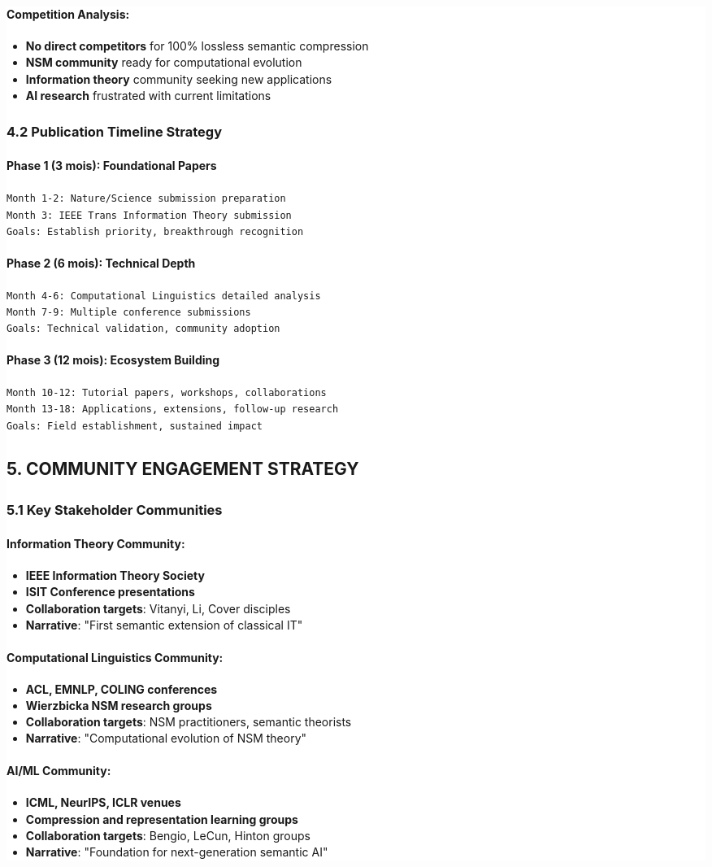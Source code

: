 #### Competition Analysis:
- **No direct competitors** for 100% lossless semantic compression
- **NSM community** ready for computational evolution  
- **Information theory** community seeking new applications
- **AI research** frustrated with current limitations

### 4.2 Publication Timeline Strategy

#### Phase 1 (3 mois): Foundational Papers
```
Month 1-2: Nature/Science submission preparation
Month 3: IEEE Trans Information Theory submission  
Goals: Establish priority, breakthrough recognition
```

#### Phase 2 (6 mois): Technical Depth
```  
Month 4-6: Computational Linguistics detailed analysis
Month 7-9: Multiple conference submissions
Goals: Technical validation, community adoption
```

#### Phase 3 (12 mois): Ecosystem Building
```
Month 10-12: Tutorial papers, workshops, collaborations
Month 13-18: Applications, extensions, follow-up research
Goals: Field establishment, sustained impact
```

## 5. COMMUNITY ENGAGEMENT STRATEGY

### 5.1 Key Stakeholder Communities

#### Information Theory Community:
- **IEEE Information Theory Society**
- **ISIT Conference presentations** 
- **Collaboration targets**: Vitanyi, Li, Cover disciples
- **Narrative**: "First semantic extension of classical IT"

#### Computational Linguistics Community:
- **ACL, EMNLP, COLING conferences**
- **Wierzbicka NSM research groups**
- **Collaboration targets**: NSM practitioners, semantic theorists
- **Narrative**: "Computational evolution of NSM theory"

#### AI/ML Community:
- **ICML, NeurIPS, ICLR venues**
- **Compression and representation learning groups**
- **Collaboration targets**: Bengio, LeCun, Hinton groups
- **Narrative**: "Foundation for next-generation semantic AI"
